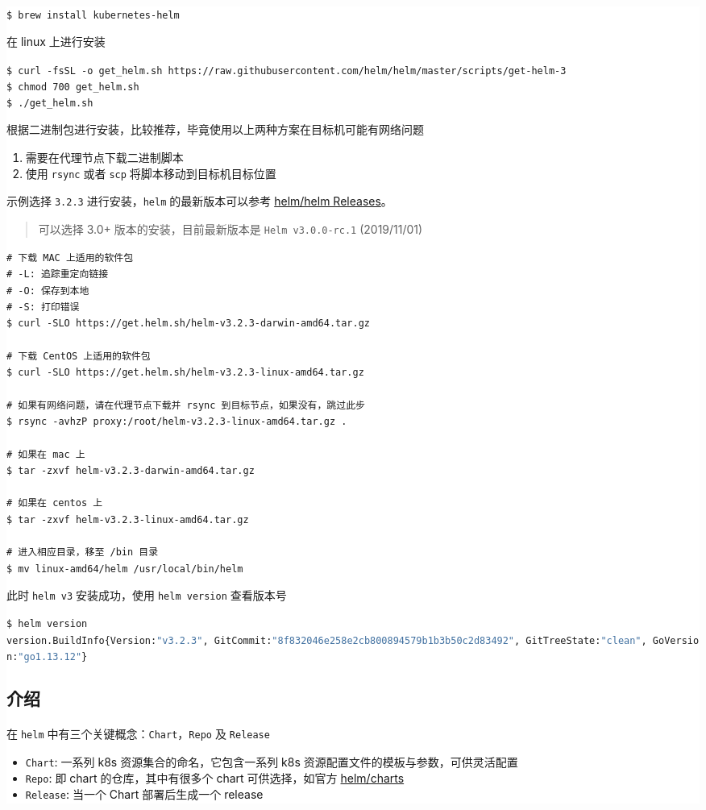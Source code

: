``` shell
$ brew install kubernetes-helm
```

在 linux 上进行安装

``` shell
$ curl -fsSL -o get_helm.sh https://raw.githubusercontent.com/helm/helm/master/scripts/get-helm-3
$ chmod 700 get_helm.sh
$ ./get_helm.sh
```

根据二进制包进行安装，比较推荐，毕竟使用以上两种方案在目标机可能有网络问题

1. 需要在代理节点下载二进制脚本
1. 使用 `rsync` 或者 `scp` 将脚本移动到目标机目标位置

示例选择 `3.2.3` 进行安装，`helm` 的最新版本可以参考 [helm/helm Releases](https://github.com/helm/helm/releases)。

> 可以选择 3.0+ 版本的安装，目前最新版本是 `Helm v3.0.0-rc.1` (2019/11/01)

``` shell
# 下载 MAC 上适用的软件包
# -L: 追踪重定向链接
# -O: 保存到本地
# -S: 打印错误
$ curl -SLO https://get.helm.sh/helm-v3.2.3-darwin-amd64.tar.gz 

# 下载 CentOS 上适用的软件包
$ curl -SLO https://get.helm.sh/helm-v3.2.3-linux-amd64.tar.gz

# 如果有网络问题，请在代理节点下载并 rsync 到目标节点，如果没有，跳过此步
$ rsync -avhzP proxy:/root/helm-v3.2.3-linux-amd64.tar.gz .

# 如果在 mac 上
$ tar -zxvf helm-v3.2.3-darwin-amd64.tar.gz 

# 如果在 centos 上
$ tar -zxvf helm-v3.2.3-linux-amd64.tar.gz

# 进入相应目录，移至 /bin 目录
$ mv linux-amd64/helm /usr/local/bin/helm
```

此时 `helm v3` 安装成功，使用 `helm version` 查看版本号

``` bash
$ helm version
version.BuildInfo{Version:"v3.2.3", GitCommit:"8f832046e258e2cb800894579b1b3b50c2d83492", GitTreeState:"clean", GoVersion:"go1.13.12"}
```

## 介绍

在 `helm` 中有三个关键概念：`Chart`，`Repo` 及 `Release`

+ `Chart`: 一系列 k8s 资源集合的命名，它包含一系列 k8s 资源配置文件的模板与参数，可供灵活配置
+ `Repo`: 即 chart 的仓库，其中有很多个 chart 可供选择，如官方 [helm/charts](https://github.com/helm/charts)
+ `Release`: 当一个 Chart 部署后生成一个 release

